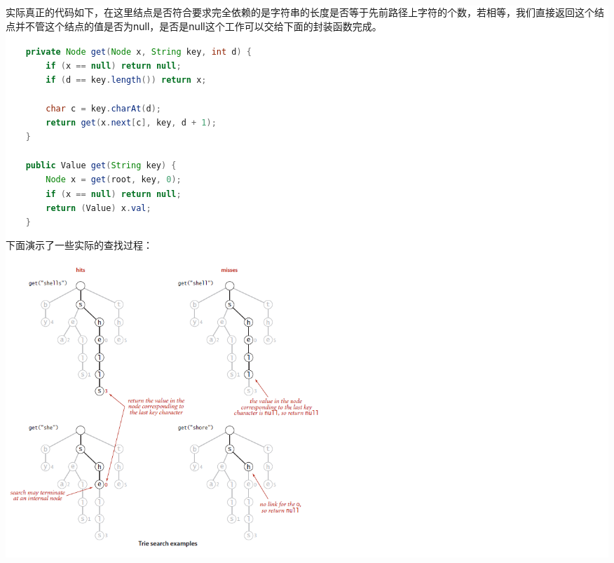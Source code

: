 实际真正的代码如下，在这里结点是否符合要求完全依赖的是字符串的长度是否等于先前路径上字符的个数，若相等，我们直接返回这个结点并不管这个结点的值是否为null，是否是null这个工作可以交给下面的封装函数完成。

```java
	private Node get(Node x, String key, int d) {
        if (x == null) return null;
        if (d == key.length()) return x;

        char c = key.charAt(d);
        return get(x.next[c], key, d + 1);
    }

	public Value get(String key) {
        Node x = get(root, key, 0);
        if (x == null) return null;
        return (Value) x.val;
    }
```

下面演示了一些实际的查找过程：

<img src="image/2020-12-03 093943.png" alt="2020-12-03 093943" style="zoom:67%;" />
